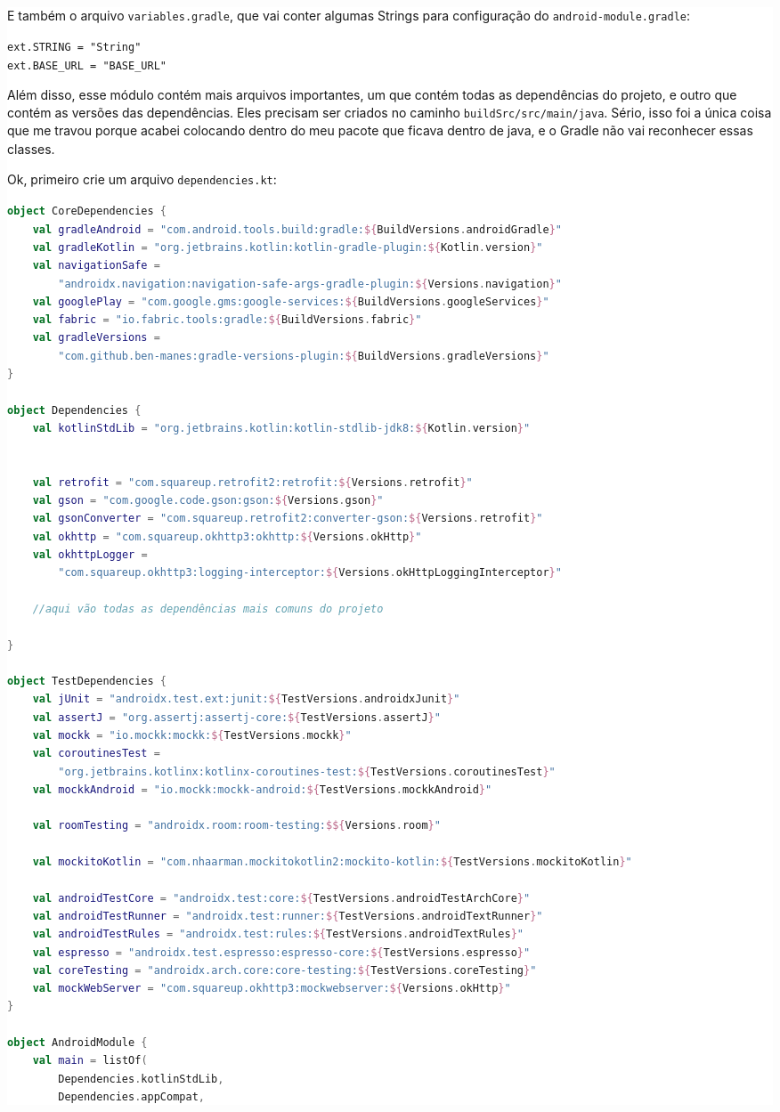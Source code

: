 E também o arquivo `variables.gradle`, que vai conter algumas Strings para configuração do `android-module.gradle`:

```
ext.STRING = "String"
ext.BASE_URL = "BASE_URL"
```

Além disso, esse módulo contém mais arquivos importantes, um que contém todas as dependências do projeto, e outro que contém as versões das dependências. Eles precisam ser criados no caminho `buildSrc/src/main/java`. Sério, isso foi a única coisa que me travou porque acabei colocando dentro do meu pacote que ficava dentro de java, e o Gradle não vai reconhecer essas classes.

Ok, primeiro crie um arquivo `dependencies.kt`:

```kotlin
object CoreDependencies {
    val gradleAndroid = "com.android.tools.build:gradle:${BuildVersions.androidGradle}"
    val gradleKotlin = "org.jetbrains.kotlin:kotlin-gradle-plugin:${Kotlin.version}"
    val navigationSafe =
        "androidx.navigation:navigation-safe-args-gradle-plugin:${Versions.navigation}"
    val googlePlay = "com.google.gms:google-services:${BuildVersions.googleServices}"
    val fabric = "io.fabric.tools:gradle:${BuildVersions.fabric}"
    val gradleVersions =
        "com.github.ben-manes:gradle-versions-plugin:${BuildVersions.gradleVersions}"
}

object Dependencies {
    val kotlinStdLib = "org.jetbrains.kotlin:kotlin-stdlib-jdk8:${Kotlin.version}"


    val retrofit = "com.squareup.retrofit2:retrofit:${Versions.retrofit}"
    val gson = "com.google.code.gson:gson:${Versions.gson}"
    val gsonConverter = "com.squareup.retrofit2:converter-gson:${Versions.retrofit}"
    val okhttp = "com.squareup.okhttp3:okhttp:${Versions.okHttp}"
    val okhttpLogger =
        "com.squareup.okhttp3:logging-interceptor:${Versions.okHttpLoggingInterceptor}"
		
  	//aqui vão todas as dependências mais comuns do projeto
    
}

object TestDependencies {
    val jUnit = "androidx.test.ext:junit:${TestVersions.androidxJunit}"
    val assertJ = "org.assertj:assertj-core:${TestVersions.assertJ}"
    val mockk = "io.mockk:mockk:${TestVersions.mockk}"
    val coroutinesTest =
        "org.jetbrains.kotlinx:kotlinx-coroutines-test:${TestVersions.coroutinesTest}"
    val mockkAndroid = "io.mockk:mockk-android:${TestVersions.mockkAndroid}"

    val roomTesting = "androidx.room:room-testing:$${Versions.room}"

    val mockitoKotlin = "com.nhaarman.mockitokotlin2:mockito-kotlin:${TestVersions.mockitoKotlin}"

    val androidTestCore = "androidx.test:core:${TestVersions.androidTestArchCore}"
    val androidTestRunner = "androidx.test:runner:${TestVersions.androidTextRunner}"
    val androidTestRules = "androidx.test:rules:${TestVersions.androidTextRules}"
    val espresso = "androidx.test.espresso:espresso-core:${TestVersions.espresso}"
    val coreTesting = "androidx.arch.core:core-testing:${TestVersions.coreTesting}"
    val mockWebServer = "com.squareup.okhttp3:mockwebserver:${Versions.okHttp}"
}

object AndroidModule {
    val main = listOf(
        Dependencies.kotlinStdLib,
        Dependencies.appCompat,
```